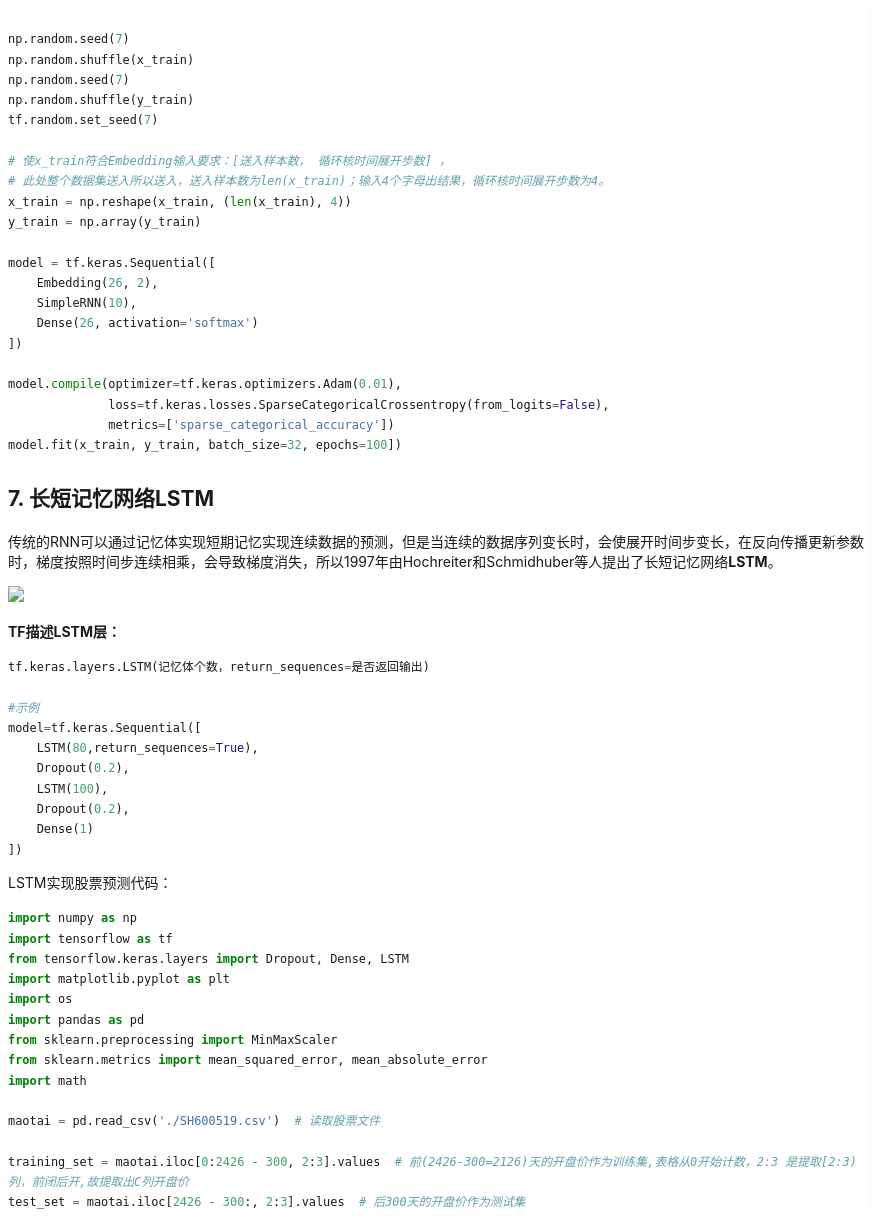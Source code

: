 ```python

np.random.seed(7)
np.random.shuffle(x_train)
np.random.seed(7)
np.random.shuffle(y_train)
tf.random.set_seed(7)

# 使x_train符合Embedding输入要求：[送入样本数， 循环核时间展开步数] ，
# 此处整个数据集送入所以送入，送入样本数为len(x_train)；输入4个字母出结果，循环核时间展开步数为4。
x_train = np.reshape(x_train, (len(x_train), 4))
y_train = np.array(y_train)

model = tf.keras.Sequential([
    Embedding(26, 2),
    SimpleRNN(10),
    Dense(26, activation='softmax')
])

model.compile(optimizer=tf.keras.optimizers.Adam(0.01),
              loss=tf.keras.losses.SparseCategoricalCrossentropy(from_logits=False),
              metrics=['sparse_categorical_accuracy'])
model.fit(x_train, y_train, batch_size=32, epochs=100])
```

## 7. 长短记忆网络LSTM

传统的RNN可以通过记忆体实现短期记忆实现连续数据的预测，但是当连续的数据序列变长时，会使展开时间步变长，在反向传播更新参数时，梯度按照时间步连续相乘，会导致梯度消失，所以1997年由Hochreiter和Schmidhuber等人提出了长短记忆网络**LSTM**。

![](https://image--1.oss-cn-shenzhen.aliyuncs.com/image-20200615152345713.png)

**TF描述LSTM层：**

```python
tf.keras.layers.LSTM(记忆体个数，return_sequences=是否返回输出)

#示例
model=tf.keras.Sequential([
    LSTM(80,return_sequences=True),
    Dropout(0.2),
    LSTM(100),
    Dropout(0.2),
    Dense(1)
])
```

LSTM实现股票预测代码：

```python
import numpy as np
import tensorflow as tf
from tensorflow.keras.layers import Dropout, Dense, LSTM
import matplotlib.pyplot as plt
import os
import pandas as pd
from sklearn.preprocessing import MinMaxScaler
from sklearn.metrics import mean_squared_error, mean_absolute_error
import math

maotai = pd.read_csv('./SH600519.csv')  # 读取股票文件

training_set = maotai.iloc[0:2426 - 300, 2:3].values  # 前(2426-300=2126)天的开盘价作为训练集,表格从0开始计数，2:3 是提取[2:3)列，前闭后开,故提取出C列开盘价
test_set = maotai.iloc[2426 - 300:, 2:3].values  # 后300天的开盘价作为测试集

```